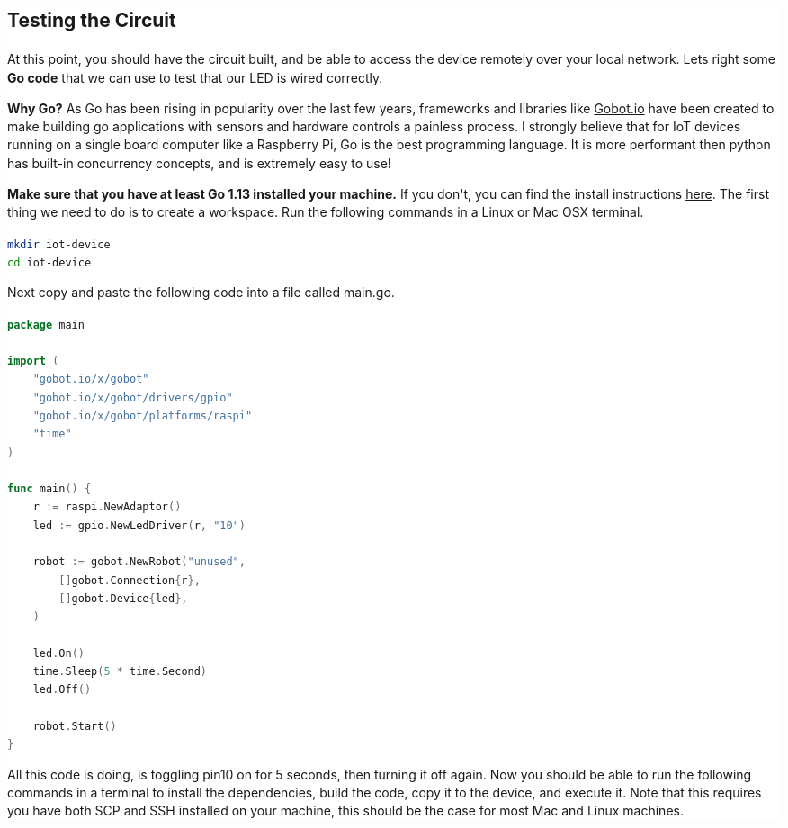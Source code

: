 ## Testing the Circuit

At this point, you should have the circuit built, and be able to access the device remotely over your local network. Lets right some **Go code** that we can use to test that our LED is wired correctly.

**Why Go?** As Go has been rising in popularity over the last few years, frameworks and libraries like [Gobot.io](https://gobot.io) have been created to make building go applications with sensors and hardware controls a painless process. I strongly believe that for IoT devices running on a single board computer like a Raspberry Pi, Go is the best programming language. It is more performant then python has built-in concurrency concepts, and is extremely easy to use!

**Make sure that you have at least Go 1.13 installed your machine.** If you don't, you can find the install instructions [here](https://go.dev/doc/install). The first thing we need to do is to create a workspace. Run the following commands in a Linux or Mac OSX terminal.

``` bash
mkdir iot-device
cd iot-device
```

Next copy and paste the following code into a file called main.go.

``` go
package main

import (
	"gobot.io/x/gobot"
	"gobot.io/x/gobot/drivers/gpio"
	"gobot.io/x/gobot/platforms/raspi"
	"time"
)

func main() {
	r := raspi.NewAdaptor()
	led := gpio.NewLedDriver(r, "10")

	robot := gobot.NewRobot("unused",
		[]gobot.Connection{r},
		[]gobot.Device{led},
	)

	led.On()
	time.Sleep(5 * time.Second)
	led.Off()

	robot.Start()
}
```

All this code is doing, is toggling pin10 on for 5 seconds, then turning it off again. Now you should be able to run the following commands in a terminal to install the dependencies, build the code, copy it to the device, and execute it. Note that this requires you have both SCP and SSH installed on your machine, this should be the case for most Mac and Linux machines.

